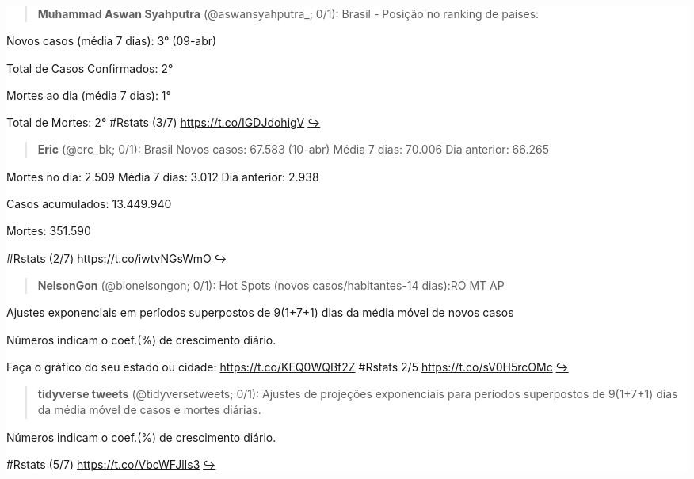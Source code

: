


> **Muhammad Aswan Syahputra** (@aswansyahputra_; 0/1): Brasil - Posição no ranking de países:
>
Novos casos (média 7 dias): 3° (09-abr)
>
Total de Casos Confirmados: 2°
>
Mortes ao dia (média 7 dias): 1°
>
Total de Mortes: 2°
#Rstats (3/7) https://t.co/IGDJdohigV  [&#8618;](https://twitter.com/dataandme/status/1381036580744273921)




> **Eric** (@erc_bk; 0/1): Brasil
Novos casos: 67.583 (10-abr)
Média 7 dias: 70.006
Dia anterior: 66.265
>
Mortes no dia: 2.509
Média 7 dias: 3.012
Dia anterior: 2.938
>
Casos acumulados: 13.449.940
>
Mortes: 351.590
>
#Rstats (2/7) https://t.co/iwtvNGsWmO  [&#8618;](https://twitter.com/dataandme/status/1381036555180064769)




> **NelsonGon** (@bionelsongon; 0/1): Hot Spots (novos casos/habitantes-14 dias):RO MT AP
>
Ajustes exponenciais em períodos superpostos de 9(1+7+1) dias da média móvel de novos casos
>
Números indicam o coef.(%) de crescimento diário.
>
Faça o gráfico do seu estado ou cidade: https://t.co/KEQ0WQBf2Z
#Rstats 
2/5 https://t.co/sV0H5rcOMc  [&#8618;](https://twitter.com/dataandme/status/1381036814920790017)




> **tidyverse tweets** (@tidyversetweets; 0/1): Ajustes de projeções exponenciais para períodos superpostos de 9(1+7+1) dias da média móvel de casos e mortes diárias. 
>
Números indicam o coef.(%) de crescimento diário.
>
#Rstats (5/7) https://t.co/VbcWFJlIs3  [&#8618;](https://twitter.com/dataandme/status/1381036634909646848)
